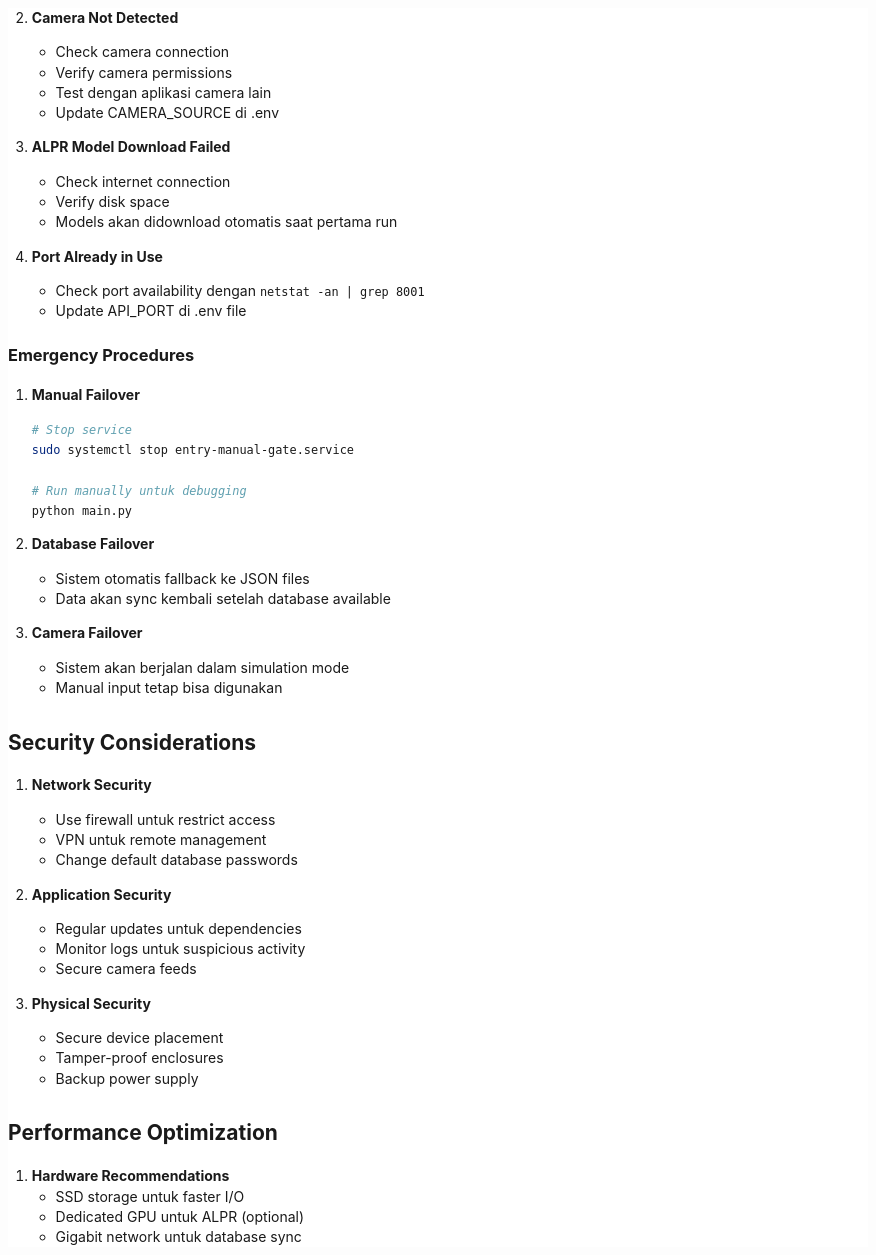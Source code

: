 2. **Camera Not Detected**
   - Check camera connection
   - Verify camera permissions
   - Test dengan aplikasi camera lain
   - Update CAMERA_SOURCE di .env

3. **ALPR Model Download Failed**
   - Check internet connection
   - Verify disk space
   - Models akan didownload otomatis saat pertama run

4. **Port Already in Use**
   - Check port availability dengan `netstat -an | grep 8001`
   - Update API_PORT di .env file

### Emergency Procedures

1. **Manual Failover**
   ```bash
   # Stop service
   sudo systemctl stop entry-manual-gate.service
   
   # Run manually untuk debugging
   python main.py
   ```

2. **Database Failover**
   - Sistem otomatis fallback ke JSON files
   - Data akan sync kembali setelah database available

3. **Camera Failover**
   - Sistem akan berjalan dalam simulation mode
   - Manual input tetap bisa digunakan

## Security Considerations

1. **Network Security**
   - Use firewall untuk restrict access
   - VPN untuk remote management
   - Change default database passwords

2. **Application Security**
   - Regular updates untuk dependencies
   - Monitor logs untuk suspicious activity
   - Secure camera feeds

3. **Physical Security**
   - Secure device placement
   - Tamper-proof enclosures
   - Backup power supply

## Performance Optimization

1. **Hardware Recommendations**
   - SSD storage untuk faster I/O
   - Dedicated GPU untuk ALPR (optional)
   - Gigabit network untuk database sync
